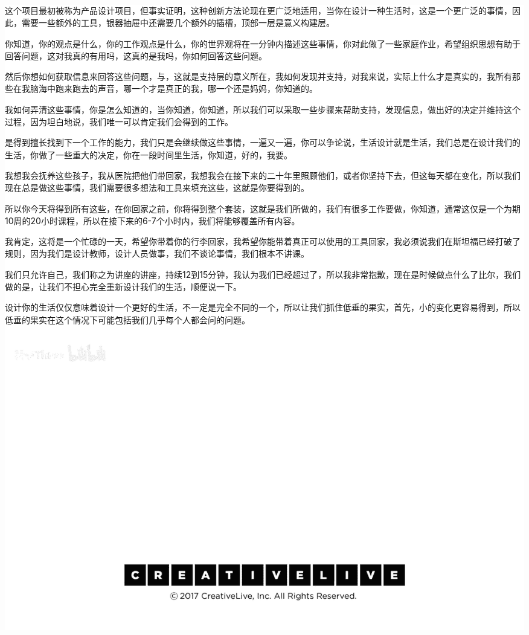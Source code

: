 这个项目最初被称为产品设计项目，但事实证明，这种创新方法论现在更广泛地适用，当你在设计一种生活时，这是一个更广泛的事情，因此，需要一些额外的工具，银器抽屉中还需要几个额外的插槽，顶部一层是意义构建层。

你知道，你的观点是什么，你的工作观点是什么，你的世界观将在一分钟内描述这些事情，你对此做了一些家庭作业，希望组织思想有助于回答问题，这对我真的有用吗，这真的是我吗，你如何回答这些问题。

然后你想如何获取信息来回答这些问题，与，这就是支持层的意义所在，我如何发现并支持，对我来说，实际上什么才是真实的，我所有那些在我脑海中跑来跑去的声音，哪一个才是真正的我，哪一个还是妈妈，你知道的。

我如何弄清这些事情，你是怎么知道的，当你知道，你知道，所以我们可以采取一些步骤来帮助支持，发现信息，做出好的决定并维持这个过程，因为坦白地说，我们唯一可以肯定我们会得到的工作。

是得到擅长找到下一个工作的能力，我们只是会继续做这些事情，一遍又一遍，你可以争论说，生活设计就是生活，我们总是在设计我们的生活，你做了一些重大的决定，你在一段时间里生活，你知道，好的，我要。

我想我会抚养这些孩子，我从医院把他们带回家，我想我会在接下来的二十年里照顾他们，或者你坚持下去，但这每天都在变化，所以我们现在总是做这些事情，我们需要很多想法和工具来填充这些，这就是你要得到的。

所以你今天将得到所有这些，在你回家之前，你将得到整个套装，这就是我们所做的，我们有很多工作要做，你知道，通常这仅是一个为期10周的20小时课程，所以在接下来的6-7个小时内，我们将能够覆盖所有内容。

我肯定，这将是一个忙碌的一天，希望你带着你的行李回家，我希望你能带着真正可以使用的工具回家，我必须说我们在斯坦福已经打破了规则，因为我们是设计教师，设计人员做事，我们不谈论事情，我们根本不讲课。

我们只允许自己，我们称之为讲座的讲座，持续12到15分钟，我认为我们已经超过了，所以我非常抱歉，现在是时候做点什么了比尔，我们做的是，让我们不担心完全重新设计我们的生活，顺便说一下。

设计你的生活仅仅意味着设计一个更好的生活，不一定是完全不同的一个，所以让我们抓住低垂的果实，首先，小的变化更容易得到，所以低垂的果实在这个情况下可能包括我们几乎每个人都会问的问题。



![](img/504f2e5a3e229df5f7ae10ffec9830b7_2.png)